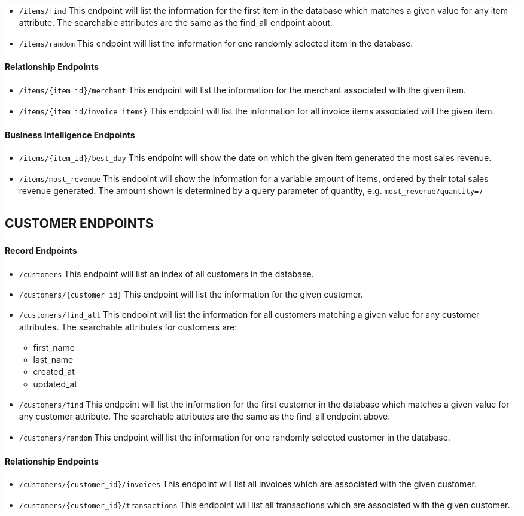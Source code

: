 - `/items/find`
This endpoint will list the information for the first item in the database which matches a given value for any item attribute. The searchable attributes are the same as the find_all endpoint about.

- `/items/random`
This endpoint will list the information for one randomly selected item in the database.


#### Relationship Endpoints
- `/items/{item_id}/merchant`
This endpoint will list the information for the merchant associated with the given item.

- `/items/{item_id/invoice_items}`
This endpoint will list the information for all invoice items associated will the given item.

#### Business Intelligence Endpoints
- `/items/{item_id}/best_day`
This endpoint will show the date on which the given item generated the most sales revenue.

- `/items/most_revenue`
This endpoint will show the information for a variable amount of items, ordered by their total sales revenue generated. The amount shown is determined by a query parameter of quantity, e.g. `most_revenue?quantity=7`

## CUSTOMER ENDPOINTS

#### Record Endpoints
- `/customers`
This endpoint will list an index of all customers in the database.

- `/customers/{customer_id}`
This endpoint will list the information for the given customer.

- `/customers/find_all`
This endpoint will list the information for all customers matching a given value for any customer attributes. The searchable attributes for customers are:
  - first_name
  - last_name
  - created_at
  - updated_at

- `/customers/find`
This endpoint will list the information for the first customer in the database which matches a given value for any customer attribute. The searchable attributes are the same as the find_all endpoint above.

- `/customers/random`
This endpoint will list the information for one randomly selected customer in the database.


#### Relationship Endpoints
- `/customers/{customer_id}/invoices`
This endpoint will list all invoices which are associated with the given customer.

- `/customers/{customer_id}/transactions`
This endpoint will list all transactions which are associated with the given customer.
